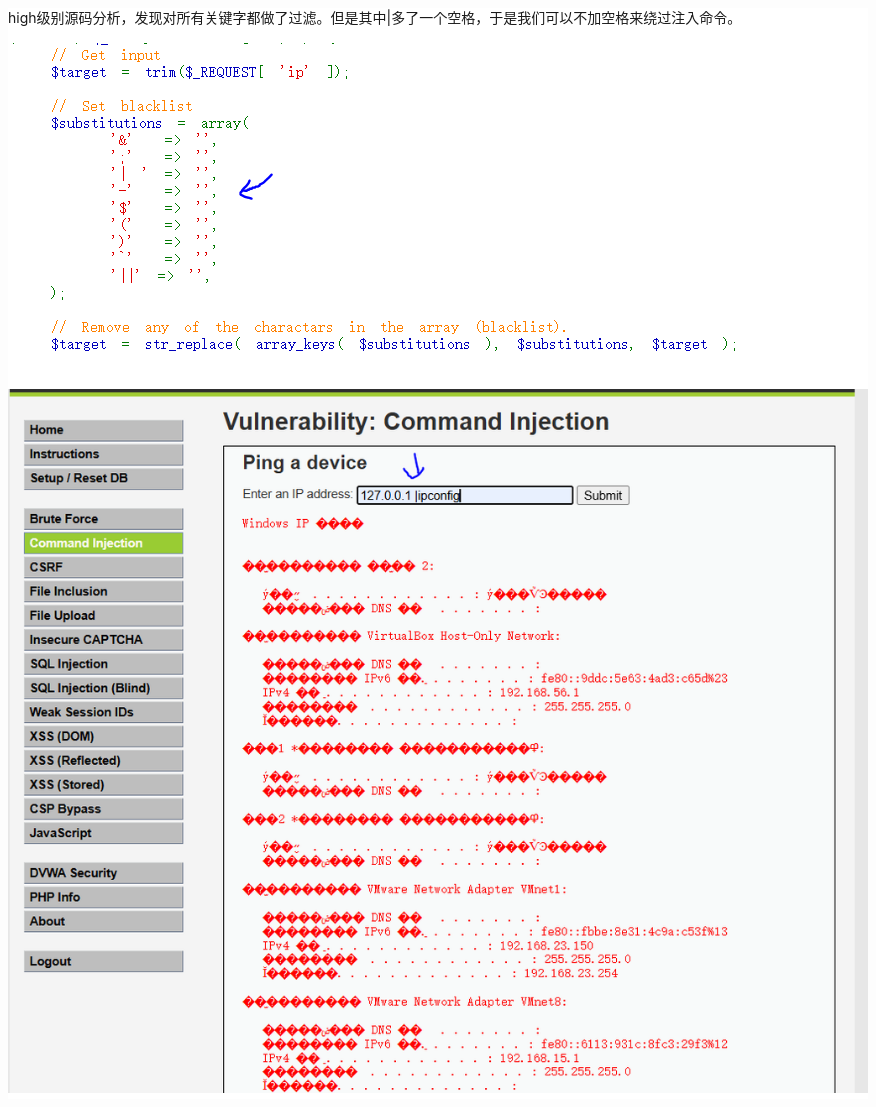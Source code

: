 high级别源码分析，发现对所有关键字都做了过滤。但是其中|多了一个空格，于是我们可以不加空格来绕过注入命令。

![image-20240816184138532](远程代码执行/image-20240816184138532.png)	

![image-20240816184256867](远程代码执行/image-20240816184256867.png)	
